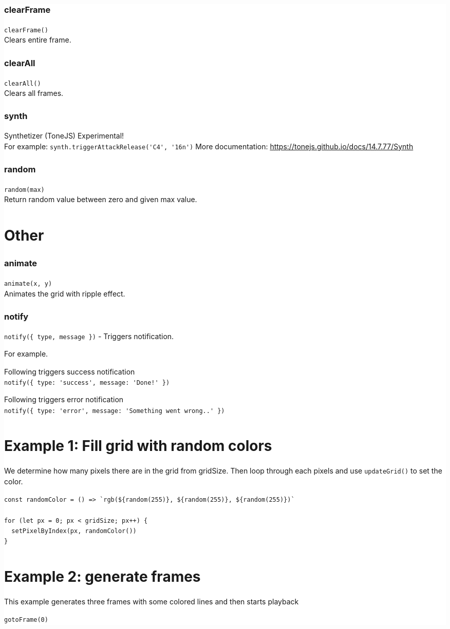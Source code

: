 ### clearFrame
`clearFrame()`\
Clears entire frame.

### clearAll
`clearAll()`\
Clears all frames.

### synth
Synthetizer (ToneJS) Experimental!\
For example: `synth.triggerAttackRelease('C4', '16n')`
More documentation: https://tonejs.github.io/docs/14.7.77/Synth

### random
`random(max)`\
Return random value between zero and given max value.

# Other

### animate
`animate(x, y)`\
Animates the grid with ripple effect.

### notify
`notify({ type, message })` - Triggers notification.

For example.

Following triggers success notification\
```notify({ type: 'success', message: 'Done!' })```

Following triggers error notification\
```notify({ type: 'error', message: 'Something went wrong..' })```


# Example 1: Fill grid with random colors

We determine how many pixels there are in the grid from gridSize. Then loop through each pixels and use `updateGrid()` to set the color.

```
const randomColor = () => `rgb(${random(255)}, ${random(255)}, ${random(255)})`

for (let px = 0; px < gridSize; px++) {
  setPixelByIndex(px, randomColor())
}
```

# Example 2: generate frames

This example generates three frames with some colored lines and then starts playback

```
gotoFrame(0)

